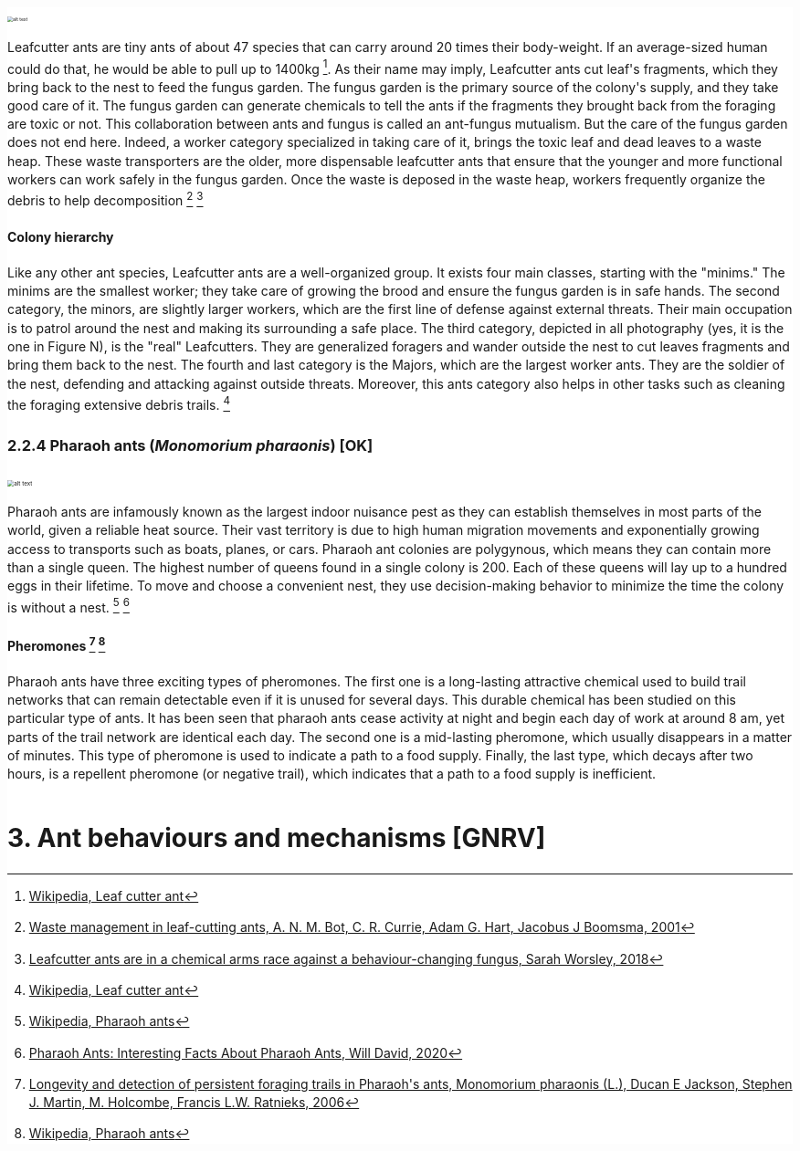 <img src="https://bloximages.chicago2.vip.townnews.com/tucson.com/content/tncms/assets/v3/editorial/6/f8/6f8ee49e-8721-53f0-acb4-1cecb5f4ed7a/57ed68f427660.image.jpg?resize=1200%2C856" alt="alt text" title="" style="zoom:37%;" />

Leafcutter ants are tiny ants of about 47 species that can carry around 20 times their body-weight. If an average-sized human could do that, he would be able to pull up to 1400kg [^13]. As their name may imply, Leafcutter ants cut leaf's fragments, which they bring back to the nest to feed the fungus garden. The fungus garden is the primary source of the colony's supply, and they take good care of it. The fungus garden can generate chemicals to tell the ants if the fragments they brought back from the foraging are toxic or not. This collaboration between ants and fungus is called an ant-fungus mutualism. But the care of the fungus garden does not end here. Indeed, a worker category specialized in taking care of it, brings the toxic leaf and dead leaves to a waste heap. These waste transporters are the older, more dispensable leafcutter ants that ensure that the younger and more functional workers can work safely in the fungus garden. Once the waste is deposed in the waste heap, workers frequently organize the debris to help decomposition [^15] [^18]

#### Colony hierarchy

Like any other ant species, Leafcutter ants are a well-organized group. It exists four main classes, starting with the "minims." The minims are the smallest worker; they take care of growing the brood and ensure the fungus garden is in safe hands. The second category, the minors, are slightly larger workers, which are the first line of defense against external threats. Their main occupation is to patrol around the nest and making its surrounding a safe place. The third category, depicted in all photography (yes, it is the one in Figure N), is the "real" Leafcutters. They are generalized foragers and wander outside the nest to cut leaves fragments and bring them back to the nest. The fourth and last category is the Majors, which are the largest worker ants. They are the soldier of the nest, defending and attacking against outside threats. Moreover, this ants category also helps in other tasks such as cleaning the foraging extensive debris trails. [^13]



### 2.2.4 Pharaoh ants (*Monomorium pharaonis*) [OK]

<img src="https://pestclue.com/wp-content/uploads/2020/03/Pharaoh-ants-1200x675.png" alt="alt text" title="" style="zoom:45%;" />

Pharaoh ants are infamously known as the largest indoor nuisance pest as they can establish themselves in most parts of the world, given a reliable heat source. Their vast territory is due to high human migration movements and exponentially growing access to transports such as boats, planes, or cars. Pharaoh ant colonies are polygynous, which means they can contain more than a single queen. The highest number of queens found in a single colony is 200. Each of these queens will lay up to a hundred eggs in their lifetime. To move and choose a convenient nest, they use decision-making behavior to minimize the time the colony is without a nest. [^17] [^16]

#### Pheromones [^19] [^17]

Pharaoh ants have three exciting types of pheromones. The first one is a long-lasting attractive chemical used to build trail networks that can remain detectable even if it is unused for several days. This durable chemical has been studied on this particular type of ants. It has been seen that pharaoh ants cease activity at night and begin each day of work at around 8 am, yet parts of the trail network are identical each day. The second one is a mid-lasting pheromone, which usually disappears in a matter of minutes. This type of pheromone is used to indicate a path to a food supply. Finally, the last type, which decays after two hours, is a repellent pheromone (or negative trail), which indicates that a path to a food supply is inefficient. 

# 3. Ant behaviours and mechanisms [GNRV]


[^0 ]: [Biomimetic design: 10 examples of nature inspiring technology, Gertie Goddard, N/A](https://www.sciencefocus.com/future-technology/biomimetic-design-10-examples-of-nature-inspiring-technology/)
[^1]: [Phylogeny of the Ants: Diversification in the Age of Angiosperms, C. Moreau, C.D. Bell, R. Vila, S.B. Archibald, N. Pierce,2005](https://www.semanticscholar.org/paper/Phylogeny-of-the-Ants%3A-Diversification-in-the-Age-Moreau-Bell/1569e0be3c39d14086d5f61e94bb7fed55e2f6e4?p2df)
[^2]: [Ancient Ants Arose 140-168 Million Years Ago; Insects Needed Flowering Plants To Flourish, National Science Foundation, 2006](https://www.sciencedaily.com/releases/2006/04/060407144825.htm)
[^3]: [Why is eusociality an almost exclusively terrestrial phenomenon?, Graeme D. Ruxton, Stuart Humphries, Lesley J. Morrell, David M. Wilkilson, 2014](https://besjournals.onlinelibrary.wiley.com/doi/full/10.1111/1365-2656.12251)
[^4]: [Ant Ecology, Lori Lach, Catherine Parr, Kirsti Abbott, 2010](https://books.google.de/books?hl=de&lr=&id=vlwVDAAAQBAJ&oi=fnd&pg=PR5&dq=10,000+trillion+ants&ots=aUqWFkzcGi&sig=Jhxc-cjuCLNaBqW7mf3kRWFJcZA#v=onepage&q=10%2C000trillion&f=false)
[^5]: [In search of ant ancestors, Ted R. Schultz, 2000](https://www.pnas.org/content/97/26/14028.full)
[^6]: [Why Ants Rule the World, Corey Binns, 2006](https://www.livescience.com/747-ants-rule-world.html)
[^7]: [The Remarkable Self-Organization of Ants, Emily Singer,2014](https://www.quantamagazine.org/ants-build-complex-structures-with-a-few-simple-rules-20140409/)
[^8]: [Army ant, N/A ,2008](http://www.newworldencyclopedia.org/entry/Army_ant)
[^9]: [Deadly Army Ants Decimate Entire Ecosystems, Amanda Ellis, 2018](https://roaring.earth/deadly-army-ants/)
[^10]: [Wikipedia, Army ants](https://en.wikipedia.org/wiki/Army_ant)
[^11]: [How Ants Wage War, Marco Werman, 2011](https://www.pri.org/stories/2011-11-16/how-ants-wage-war)
[^12]: [Wikipedia, Carpenter ant](https://en.wikipedia.org/wiki/Carpenter_ant#Behavior_and_ecology)
[^13]: [Wikipedia, Leaf cutter ant](https://en.wikipedia.org/wiki/Leafcutter_ant)
[^14]: [Carpenter Ants, College of agriculture, food and environment, 1997](https://entomology.ca.uky.edu/ef603#:~:text=Carpenter%20ants%20actually%20construct%20two,queen%2C%20eggs%20or%20young%20larvae)
[^15]: [Waste management in leaf-cutting ants, A. N. M. Bot, C. R. Currie, Adam G. Hart, Jacobus J Boomsma, 2001](https://www.researchgate.net/publication/248373454_Waste_management_in_leaf-cutting_ants)
[^16]: [Pharaoh Ants: Interesting Facts About Pharaoh Ants, Will David, 2020](https://pestclue.com/pharaoh-ants-interesting-facts-about-pharaoh-ants/)
[^17]: [Wikipedia, Pharaoh ants](https://en.wikipedia.org/wiki/Pharaoh_ant)
[^18]: [Leafcutter ants are in a chemical arms race against a behaviour-changing fungus, Sarah Worsley, 2018](https://theconversation.com/leafcutter-ants-are-in-a-chemical-arms-race-against-a-behaviour-changing-fungus-97892)
[^19]: [Longevity and detection of persistent foraging trails in Pharaoh's ants, Monomorium pharaonis (L.), Ducan E Jackson, Stephen J. Martin, M. Holcombe, Francis L.W. Ratnieks, 2006](https://www.researchgate.net/publication/222404029_Longevity_and_detection_of_persistent_foraging_trails_in_Pharaoh's_ants_Monomorium_pharaonis_L)
[^20]: [The Evolution of the Algorithms for Collective Behavior, Deborah M. Gordon, 2016](https://www.cell.com/fulltext/S2405-4712(16)30332-5#:~:text=Collective%20behavior%20is%20the%20outcome%20of%20a%20network%20of%20local%20interactions.&text=I%20suggest%20that%20a%20focus,collective%20behavior%20of%20cellular%20systems.)
[^21]: [HOW DO ANTS KNOW HOW TO FIND THEIR WAY HOME?, Gryphon Adams, N/A](https://animals.mom.com/rol861.html)
[^22]: [Task allocation in Ant Colonies, Alejandro Cornejo, Anna Dornhaus, Nancy Lynch, Radhika Negpal, N/A](http://people.cs.georgetown.edu/~cnewport/teaching/cosc844-spring17/pubs/ants-task.pdf)
[^23]: [Army Ant, Michael D. Breed, Janice Moore, 2016](https://www.sciencedirect.com/topics/agricultural-and-biological-sciences/army-ant) -> **to name**
[^24]: [Inside the Amazon Warehouse Where Humans and Machines Become One, Matt Simon, 2019](https://www.wired.com/story/amazon-warehouse-robots/)
[^25]: [HOW HONEY BEES HELPED THE INTERNET, Pacific standard staff, 2017](https://psmag.com/news/how-honey-bees-helped-the-internet)
[^26 ]: [Six weeks in the life of a reproducing army ant colony: Male parentage and colony behaviour, D. J. C. Kronaeur, E. R. Rodríguez Ponce, John Lattke, Jacobus J Boomsma, 2007](https://www.researchgate.net/publication/225763258_Six_weeks_in_the_life_of_a_reproducing_army_ant_colony_Male_parentage_and_colony_behaviour)
[^27]: [A Mesozoic Clown Beetle Myrmecophile (Coleoptera: Histeridae), Yu-Lingzi Zhou, Adam Slipinski, Ren Dong, Joseph Parker, 2019](https://www.researchgate.net/publication/332447535_A_Mesozoic_Clown_Beetle_Myrmecophile_Coleoptera_Histeridae)
[^28 ]: [Kidnapper Ants Steal Other Ants' Babies - And Brainwash Them, Josh Cassidy, 2019](https://www.kqed.org/science/1947369/kidnapper-ants-steal-other-ants-babies-and-brainwash-them)
[^29]:  [Task switching is associated with temporal delays in *Temnothorax rugatulus* ants, Behav Ecol, 2017](https://www.ncbi.nlm.nih.gov/pmc/articles/PMC5255904/)
[^30]: [All Together Now—A Lesson from Space Station “Ant-stronauts”, Jessica Nimon,2014](https://www.nasa.gov/mission_pages/station/research/news/ants_in_space/)
[^32]: [Plasticity of Daily Behavioral Rhythms in Foragers and Nurses of the Ant *Camponotus rufipes*: Influence of Social Context and Feeding Times, PLoS One, 2017](https://www.ncbi.nlm.nih.gov/pmc/articles/PMC5242425/)
[^33]: [Communication in ants, Duncan E. Jackson, Francis L.W. Ratnieks, 2006](https://www.cell.com/current-biology/comments/S0960-9822(06)01834-3)
[^34]: [How ants communicate, Antkeepers, 2020](https://www.antkeepers.com/facts/ants/communication/)
[^35]: Journal of the Kansas Entomological Society, H.G. Fowler, R. B. Roberts , 1982
[^36]: [Finding Optimal Paths on Terrain Maps using Ant Colony Algorithm, Vinary Wishiwal, Mano Yadav, K. V. Arya, 2010](https://www.researchgate.net/publication/272912654_Finding_Optimal_Paths_on_Terrain_Maps_using_Ant_Colony_Algorithm)
[^37]: [Wikipedia, Ant colony optimization algorithms](https://en.wikipedia.org/wiki/Ant_colony_optimization_algorithms)
[^38]:  [Decoding the Remarkable Algorithms of Ants, Emily Singer, 2015](https://www.quantamagazine.org/decoding-the-remarkable-algorithms-of-ants-20150625/) 
[^39]: [Designing pheromone communication in swarm robotics: Group foraging behavior mediated by chemical substance, Ryusuke Fujisawa, Shigeto Dobota, Ken Sugawara, Fumitoshi Matsuno, 2014](https://www.researchgate.net/publication/265053113_Designing_pheromone_communication_in_swarm_robotics_Group_foraging_behavior_mediated_by_chemical_substance)
[^40]: [Bluetooth positioning using RSSI and triangulation methods, Yapeng Wang, Xu Yang, Yutian Zhao, Yue Liu, L. Cuthbert, 2013](https://www.researchgate.net/publication/261056426_Bluetooth_positioning_using_RSSI_and_triangulation_methods)
[^41]: [Understanding Markov Localization, Sakshi Kakde, 2019](https://medium.com/@kakdesakshi/understanding-markovs-localisation-86aabe1549d4)
[^42]: [Simultaneous Localization And Mapping: A Survey of Current Trends in Autonomous Driving, Guillaume Bresson, Zayed Alsayed, Li Yu, Sébastien Glaser, 2017](https://hal.archives-ouvertes.fr/hal-01615897/file/2017-simultaneous_localization_and_mapping_a_survey_of_current_trends_in_autonomous_driving.pdf)
[^43]: [Wikipedia, Simultaneous localization and mapping](https://en.wikipedia.org/wiki/Simultaneous_localization_and_mapping)
[^44]: [A Light-and-Fast SLAM Algorithm for Robots in Indoor Environments Using Line Segment Map, Bor-Woei Kuo, Hsun-Hao Chang, Yung-Chang Chen, Shi-Yu Huang, 2011](https://www.hindawi.com/journals/jr/2011/257852/)
[^45]: [Thymio official website](https://www.thymio.org/)
[^46]:  [Swarm Robotic Behaviors and Current Applications, Front. Robot. Al, 2020](https://www.frontiersin.org/articles/10.3389/frobt.2020.00036/full)
[^47]: [Hardware Architecture Review of Swarm Robotics System: Self-Reconfigurability, Self-Reassembly, and Self-Replication, Madhav Patil, Tamer Abukhalil, Tarek Sobh, 2013 ](https://www.researchgate.net/publication/256459816_Hardware_Architecture_Review_of_Swarm_Robotics_System_Self-Reconfigurability_Self-Reassembly_and_Self-Replication)
[^48]: [Paveldogreat on Github, WebGL Fluid Simulation](https://paveldogreat.github.io/WebGL-Fluid-Simulation/)
[^49]: [Implementing 2D Physics in JavaScript, Towards Science, Martin Heinz, 2020](https://towardsdatascience.com/implementing-2d-physics-in-javascript-860a7b152785)
[^50]: [Acquisition and expression of memories of distance and direction in navigating wood ants, A. Sofia D. Fernandes, Andrew Philippides, Tom S. Collett, Jeremy E. Niven, 2015](https://jeb.biologists.org/content/218/22/3580)
[^51]: [Inside an ant colony, Deborah M. Gordon, 2014](https://www.youtube.com/watch?v=vG-QZOTc5_Q&list=PLDuI-3qLEl1NP5IOwTyESncjHCY6BvdZU&index=16&t=0s&app=desktop)
[^52]: [Deborah Gordon: The emergent genius of ant colonies, Deborah M. Gordon, 2008](https://www.youtube.com/watch?v=ukS4UjCauUs&ab_channel=TED)
[^53]: [Ant Colonies Have Memories That Their Individual Members Don’t Have, Deborah M. Gordon, 2019](http://humana.social/ant-colonies-have-memories-that-their-individual-members-dont-have/)